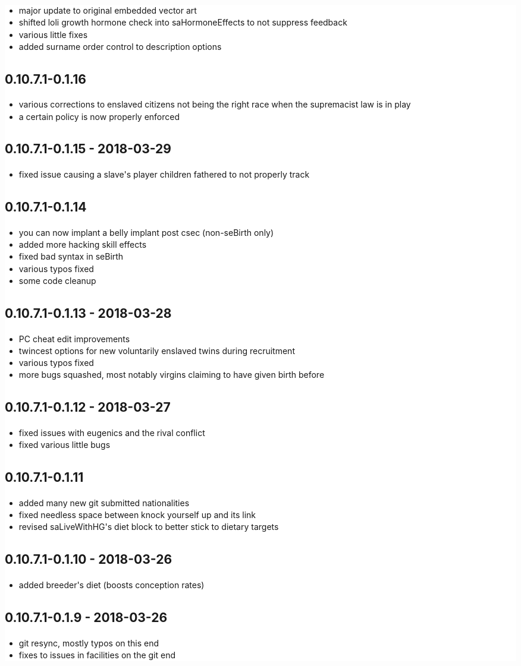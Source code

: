 * major update to original embedded vector art
* shifted loli growth hormone check into saHormoneEffects to not suppress feedback
* various little fixes
* added surname order control to description options

## 0.10.7.1-0.1.16

* various corrections to enslaved citizens not being the right race when the supremacist law is in play
* a certain policy is now properly enforced

## 0.10.7.1-0.1.15 - 2018-03-29

* fixed issue causing a slave's player children fathered to not properly track

## 0.10.7.1-0.1.14

* you can now implant a belly implant post csec (non-seBirth only)
* added more hacking skill effects
* fixed bad syntax in seBirth
* various typos fixed
* some code cleanup

## 0.10.7.1-0.1.13 - 2018-03-28

* PC cheat edit improvements
* twincest options for new voluntarily enslaved twins during recruitment
* various typos fixed
* more bugs squashed, most notably virgins claiming to have given birth before

## 0.10.7.1-0.1.12 - 2018-03-27

* fixed issues with eugenics and the rival conflict
* fixed various little bugs

## 0.10.7.1-0.1.11

* added many new git submitted nationalities
* fixed needless space between knock yourself up and its link
* revised saLiveWithHG's diet block to better stick to dietary targets

## 0.10.7.1-0.1.10 - 2018-03-26

* added breeder's diet (boosts conception rates)

## 0.10.7.1-0.1.9 - 2018-03-26

* git resync, mostly typos on this end
* fixes to issues in facilities on the git end
